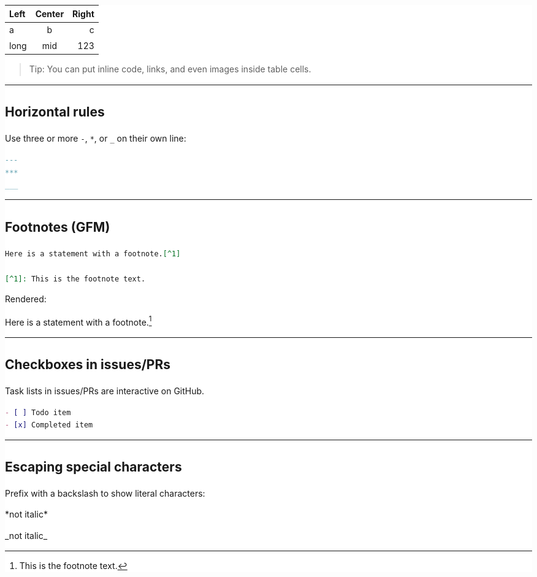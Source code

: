 | Left | Center | Right |
|:-----|:------:|-----:|
| a    | b      |   c  |
| long | mid    |  123 |

> Tip: You can put inline code, links, and even images inside table cells.

---

## Horizontal rules

Use three or more `-`, `*`, or `_` on their own line:

```md
---
***
___
```

---

## Footnotes (GFM)

```md
Here is a statement with a footnote.[^1]

[^1]: This is the footnote text.
```

Rendered:

Here is a statement with a footnote.[^1]

[^1]: This is the footnote text.

---

## Checkboxes in issues/PRs

Task lists in issues/PRs are interactive on GitHub.

```md
- [ ] Todo item
- [x] Completed item
```

---

## Escaping special characters

Prefix with a backslash to show literal characters:

\*not italic\*

\_not italic\_


[docs-link]: https://example.com/docs